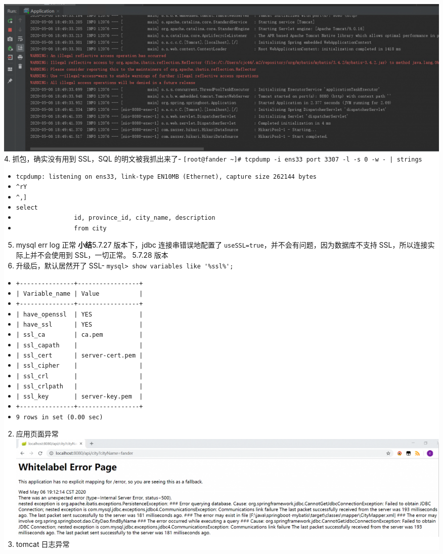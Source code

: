 ![](.img/c0ffc2ec.png)											
4. 抓包，确实没有用到 SSL，SQL 的明文被我抓出来了- `[root@fander ~]# tcpdump -i ens33 port 3307 -l -s 0 -w - | strings`
- `tcpdump: listening on ens33, link-type EN10MB (Ethernet), capture size 262144 bytes`
- `^rY`
- `^,]`
- `select`
- `                id, province_id, city_name, description`
- `                from city`
5. mysql err log 正常
**小结**5.7.27 版本下，jdbc 连接串错误地配置了 `useSSL=true`，并不会有问题，因为数据库不支持 SSL，所以连接实际上并不会使用到 SSL，一切正常。
5.7.28 版本
1. 升级后，默认居然开了 SSL- `mysql> show variables like '%ssl%';`
- `+---------------+-----------------+`
- `| Variable_name | Value           |`
- `+---------------+-----------------+`
- `| have_openssl  | YES             |`
- `| have_ssl      | YES             |`
- `| ssl_ca        | ca.pem          |`
- `| ssl_capath    |                 |`
- `| ssl_cert      | server-cert.pem |`
- `| ssl_cipher    |                 |`
- `| ssl_crl       |                 |`
- `| ssl_crlpath   |                 |`
- `| ssl_key       | server-key.pem  |`
- `+---------------+-----------------+`
- `9 rows in set (0.00 sec)`
2. 应用页面异常
![](.img/f5fae936.png)											
3. tomcat 日志异常